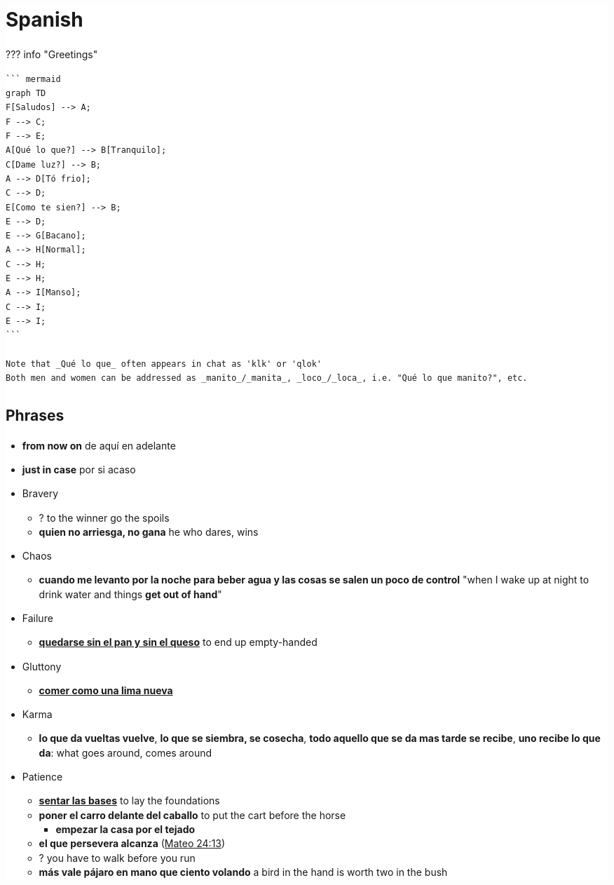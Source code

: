 # Spanish

??? info "Greetings"

    ``` mermaid
    graph TD
    F[Saludos] --> A;
    F --> C;
    F --> E;
    A[Qué lo que?] --> B[Tranquilo];
    C[Dame luz?] --> B;
    A --> D[Tó frio];
    C --> D;
    E[Como te sien?] --> B;
    E --> D;
    E --> G[Bacano];
    A --> H[Normal];
    C --> H;
    E --> H;
    A --> I[Manso];
    C --> I;
    E --> I;
    ```

    Note that _Qué lo que_ often appears in chat as 'klk' or 'qlok'
    Both men and women can be addressed as _manito_/_manita_, _loco_/_loca_, i.e. "Qué lo que manito?", etc.

## Phrases

- **from now on** de aquí en adelante
- **just in case** por si acaso

- Bravery
    - ? to the winner go the spoils
    - **quien no arriesga, no gana** he who dares, wins

- Chaos
    - **cuando me levanto por la noche para beber agua y las cosas se salen un poco de control** "when I wake up at night to drink water and things **get out of hand**"

- Failure
    - [**quedarse sin el pan y sin el queso**](https://www.wordreference.com/es/en/translation.asp?spen=quedarse%20sin%20el%20pan%20y%20sin%20el%20queso) to end up empty-handed

- Gluttony
    - [**comer como una lima nueva**](https://12y2.com/2013/comer-mas-que-una-lima-nueva/)

- Karma
    - **lo que da vueltas vuelve**, **lo que se siembra, se cosecha**, **todo aquello que se da mas tarde se recibe**, **uno recibe lo que da**: what goes around, comes around

- Patience
    - [**sentar las bases**](https://www.linguee.com/english-spanish/translation/lay+the+foundations.html) to lay the foundations
    - **poner el carro delante del caballo** to put the cart before the horse
        - **empezar la casa por el tejado**
    - **el que persevera alcanza** ([Mateo 24:13](https://www.biblegateway.com/passage/?search=Mateo+24%3A13&version=RVR1995))
    - ? you have to walk before you run
    - **más vale pájaro en mano que ciento volando** a bird in the hand is worth two in the bush

